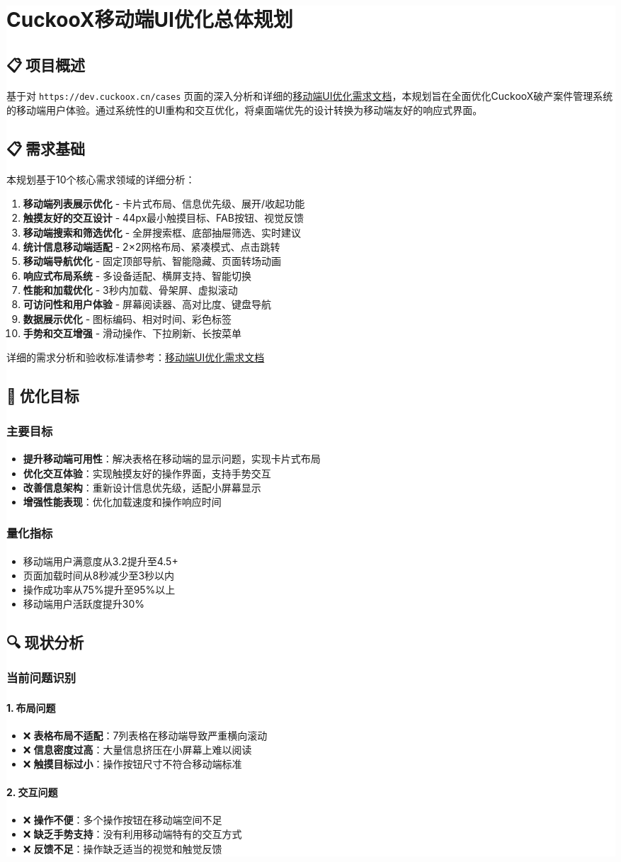 # CuckooX移动端UI优化总体规划

## 📋 项目概述

基于对 `https://dev.cuckoox.cn/cases` 页面的深入分析和详细的[移动端UI优化需求文档](../.kiro/specs/mobile-ui-optimization/requirements.md)，本规划旨在全面优化CuckooX破产案件管理系统的移动端用户体验。通过系统性的UI重构和交互优化，将桌面端优先的设计转换为移动端友好的响应式界面。

## 📋 需求基础

本规划基于10个核心需求领域的详细分析：

1. **移动端列表展示优化** - 卡片式布局、信息优先级、展开/收起功能
2. **触摸友好的交互设计** - 44px最小触摸目标、FAB按钮、视觉反馈
3. **移动端搜索和筛选优化** - 全屏搜索框、底部抽屉筛选、实时建议
4. **统计信息移动端适配** - 2×2网格布局、紧凑模式、点击跳转
5. **移动端导航优化** - 固定顶部导航、智能隐藏、页面转场动画
6. **响应式布局系统** - 多设备适配、横屏支持、智能切换
7. **性能和加载优化** - 3秒内加载、骨架屏、虚拟滚动
8. **可访问性和用户体验** - 屏幕阅读器、高对比度、键盘导航
9. **数据展示优化** - 图标编码、相对时间、彩色标签
10. **手势和交互增强** - 滑动操作、下拉刷新、长按菜单

详细的需求分析和验收标准请参考：[移动端UI优化需求文档](../.kiro/specs/mobile-ui-optimization/requirements.md)

## 🎯 优化目标

### 主要目标
- **提升移动端可用性**：解决表格在移动端的显示问题，实现卡片式布局
- **优化交互体验**：实现触摸友好的操作界面，支持手势交互
- **改善信息架构**：重新设计信息优先级，适配小屏幕显示
- **增强性能表现**：优化加载速度和操作响应时间

### 量化指标
- 移动端用户满意度从3.2提升至4.5+
- 页面加载时间从8秒减少至3秒以内
- 操作成功率从75%提升至95%以上
- 移动端用户活跃度提升30%

## 🔍 现状分析

### 当前问题识别

#### 1. 布局问题
- ❌ **表格布局不适配**：7列表格在移动端导致严重横向滚动
- ❌ **信息密度过高**：大量信息挤压在小屏幕上难以阅读
- ❌ **触摸目标过小**：操作按钮尺寸不符合移动端标准

#### 2. 交互问题
- ❌ **操作不便**：多个操作按钮在移动端空间不足
- ❌ **缺乏手势支持**：没有利用移动端特有的交互方式
- ❌ **反馈不足**：操作缺乏适当的视觉和触觉反馈
